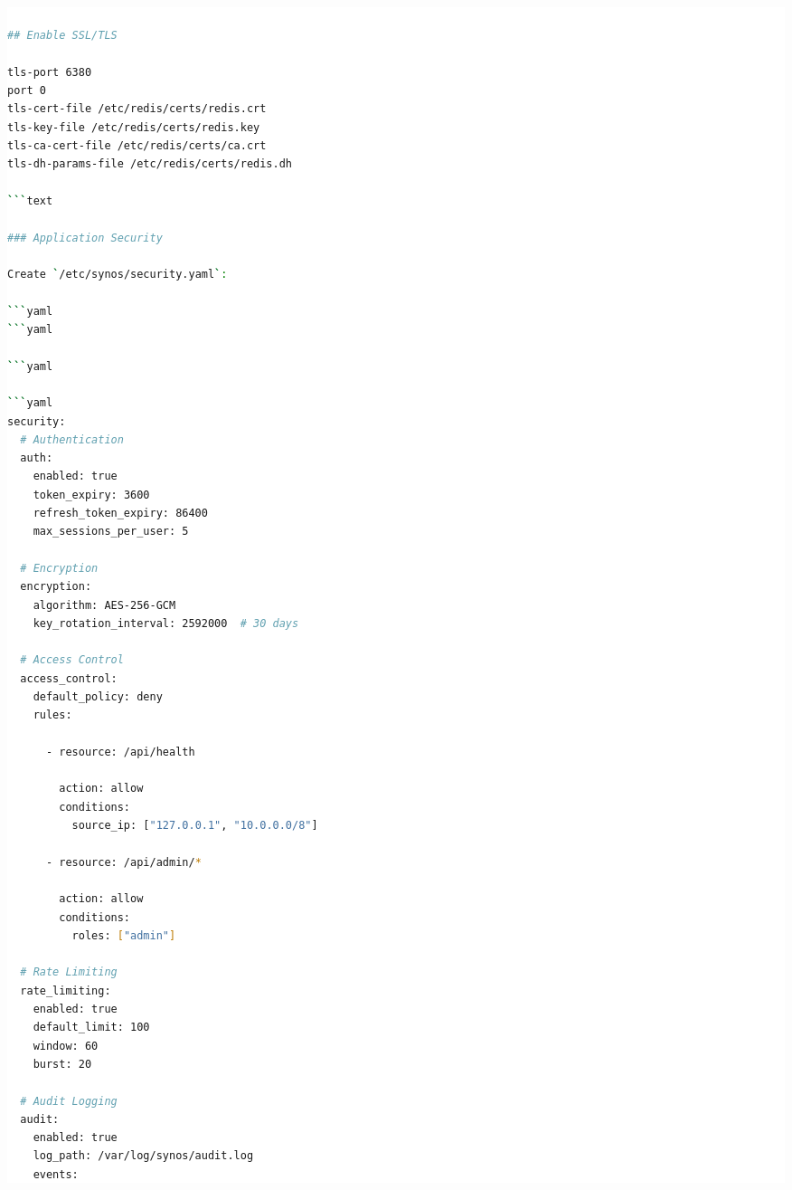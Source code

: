 ```bash

## Enable SSL/TLS

tls-port 6380
port 0
tls-cert-file /etc/redis/certs/redis.crt
tls-key-file /etc/redis/certs/redis.key
tls-ca-cert-file /etc/redis/certs/ca.crt
tls-dh-params-file /etc/redis/certs/redis.dh

```text

### Application Security

Create `/etc/synos/security.yaml`:

```yaml
```yaml

```yaml

```yaml
security:
  # Authentication
  auth:
    enabled: true
    token_expiry: 3600
    refresh_token_expiry: 86400
    max_sessions_per_user: 5

  # Encryption
  encryption:
    algorithm: AES-256-GCM
    key_rotation_interval: 2592000  # 30 days

  # Access Control
  access_control:
    default_policy: deny
    rules:

      - resource: /api/health

        action: allow
        conditions:
          source_ip: ["127.0.0.1", "10.0.0.0/8"]

      - resource: /api/admin/*

        action: allow
        conditions:
          roles: ["admin"]

  # Rate Limiting
  rate_limiting:
    enabled: true
    default_limit: 100
    window: 60
    burst: 20

  # Audit Logging
  audit:
    enabled: true
    log_path: /var/log/synos/audit.log
    events:
```